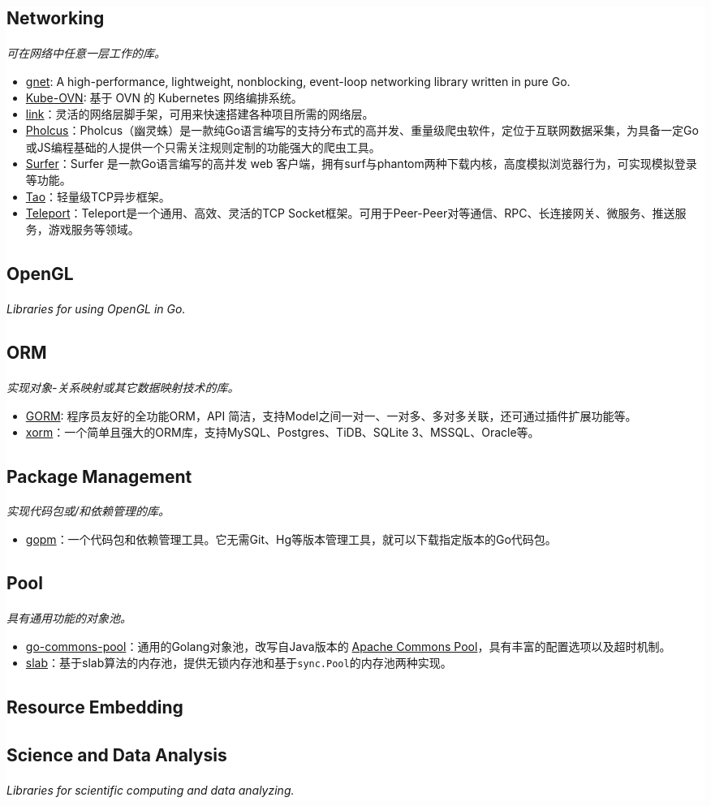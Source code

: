 
## Networking

*可在网络中任意一层工作的库。*

- [gnet](https://github.com/panjf2000/gnet): A high-performance, lightweight, nonblocking, event-loop networking library written in pure Go.
- [Kube-OVN](https://github.com/alauda/kube-ovn): 基于 OVN 的 Kubernetes 网络编排系统。
- [link](https://github.com/funny/link)：灵活的网络层脚手架，可用来快速搭建各种项目所需的网络层。
- [Pholcus](https://github.com/henrylee2cn/pholcus)：Pholcus（幽灵蛛）是一款纯Go语言编写的支持分布式的高并发、重量级爬虫软件，定位于互联网数据采集，为具备一定Go或JS编程基础的人提供一个只需关注规则定制的功能强大的爬虫工具。
- [Surfer](https://github.com/henrylee2cn/surfer)：Surfer 是一款Go语言编写的高并发 web 客户端，拥有surf与phantom两种下载内核，高度模拟浏览器行为，可实现模拟登录等功能。
- [Tao](https://github.com/leesper/tao)：轻量级TCP异步框架。
- [Teleport](https://github.com/henrylee2cn/teleport)：Teleport是一个通用、高效、灵活的TCP Socket框架。可用于Peer-Peer对等通信、RPC、长连接网关、微服务、推送服务，游戏服务等领域。


## OpenGL

*Libraries for using OpenGL in Go.*



## ORM

*实现对象-关系映射或其它数据映射技术的库。*

- [GORM](https://github.com/jinzhu/gorm): 程序员友好的全功能ORM，API 简洁，支持Model之间一对一、一对多、多对多关联，还可通过插件扩展功能等。
- [xorm](https://github.com/go-xorm/xorm)：一个简单且强大的ORM库，支持MySQL、Postgres、TiDB、SQLite 3、MSSQL、Oracle等。

## Package Management

*实现代码包或/和依赖管理的库。*

- [gopm](http://gopm.io)：一个代码包和依赖管理工具。它无需Git、Hg等版本管理工具，就可以下载指定版本的Go代码包。

## Pool

*具有通用功能的对象池。*

- [go-commons-pool](https://github.com/jolestar/go-commons-pool)：通用的Golang对象池，改写自Java版本的 [Apache Commons Pool](https://commons.apache.org/proper/commons-pool/)，具有丰富的配置选项以及超时机制。
- [slab](https://github.com/funny/slab)：基于slab算法的内存池，提供无锁内存池和基于`sync.Pool`的内存池两种实现。

## Resource Embedding



## Science and Data Analysis

*Libraries for scientific computing and data analyzing.*
